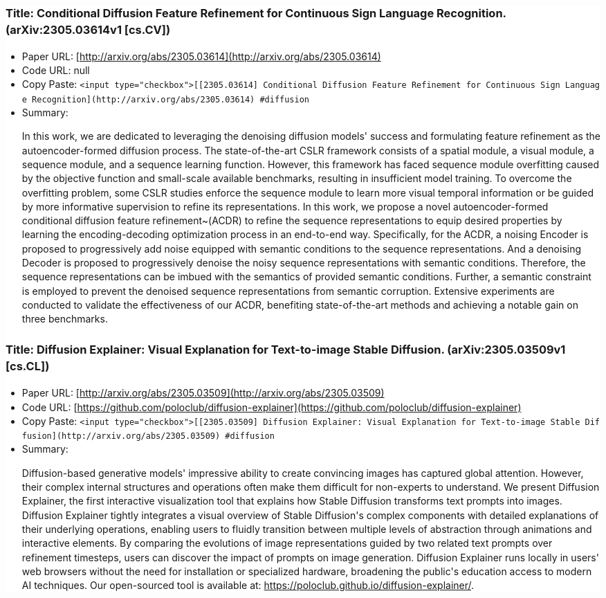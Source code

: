 ### Title: Conditional Diffusion Feature Refinement for Continuous Sign Language Recognition. (arXiv:2305.03614v1 [cs.CV])
* Paper URL: [http://arxiv.org/abs/2305.03614](http://arxiv.org/abs/2305.03614)
* Code URL: null
* Copy Paste: `<input type="checkbox">[[2305.03614] Conditional Diffusion Feature Refinement for Continuous Sign Language Recognition](http://arxiv.org/abs/2305.03614) #diffusion`
* Summary: <p>In this work, we are dedicated to leveraging the denoising diffusion models'
success and formulating feature refinement as the autoencoder-formed diffusion
process. The state-of-the-art CSLR framework consists of a spatial module, a
visual module, a sequence module, and a sequence learning function. However,
this framework has faced sequence module overfitting caused by the objective
function and small-scale available benchmarks, resulting in insufficient model
training. To overcome the overfitting problem, some CSLR studies enforce the
sequence module to learn more visual temporal information or be guided by more
informative supervision to refine its representations. In this work, we propose
a novel autoencoder-formed conditional diffusion feature refinement~(ACDR) to
refine the sequence representations to equip desired properties by learning the
encoding-decoding optimization process in an end-to-end way. Specifically, for
the ACDR, a noising Encoder is proposed to progressively add noise equipped
with semantic conditions to the sequence representations. And a denoising
Decoder is proposed to progressively denoise the noisy sequence representations
with semantic conditions. Therefore, the sequence representations can be imbued
with the semantics of provided semantic conditions. Further, a semantic
constraint is employed to prevent the denoised sequence representations from
semantic corruption. Extensive experiments are conducted to validate the
effectiveness of our ACDR, benefiting state-of-the-art methods and achieving a
notable gain on three benchmarks.
</p>

### Title: Diffusion Explainer: Visual Explanation for Text-to-image Stable Diffusion. (arXiv:2305.03509v1 [cs.CL])
* Paper URL: [http://arxiv.org/abs/2305.03509](http://arxiv.org/abs/2305.03509)
* Code URL: [https://github.com/poloclub/diffusion-explainer](https://github.com/poloclub/diffusion-explainer)
* Copy Paste: `<input type="checkbox">[[2305.03509] Diffusion Explainer: Visual Explanation for Text-to-image Stable Diffusion](http://arxiv.org/abs/2305.03509) #diffusion`
* Summary: <p>Diffusion-based generative models' impressive ability to create convincing
images has captured global attention. However, their complex internal
structures and operations often make them difficult for non-experts to
understand. We present Diffusion Explainer, the first interactive visualization
tool that explains how Stable Diffusion transforms text prompts into images.
Diffusion Explainer tightly integrates a visual overview of Stable Diffusion's
complex components with detailed explanations of their underlying operations,
enabling users to fluidly transition between multiple levels of abstraction
through animations and interactive elements. By comparing the evolutions of
image representations guided by two related text prompts over refinement
timesteps, users can discover the impact of prompts on image generation.
Diffusion Explainer runs locally in users' web browsers without the need for
installation or specialized hardware, broadening the public's education access
to modern AI techniques. Our open-sourced tool is available at:
https://poloclub.github.io/diffusion-explainer/.
</p>
